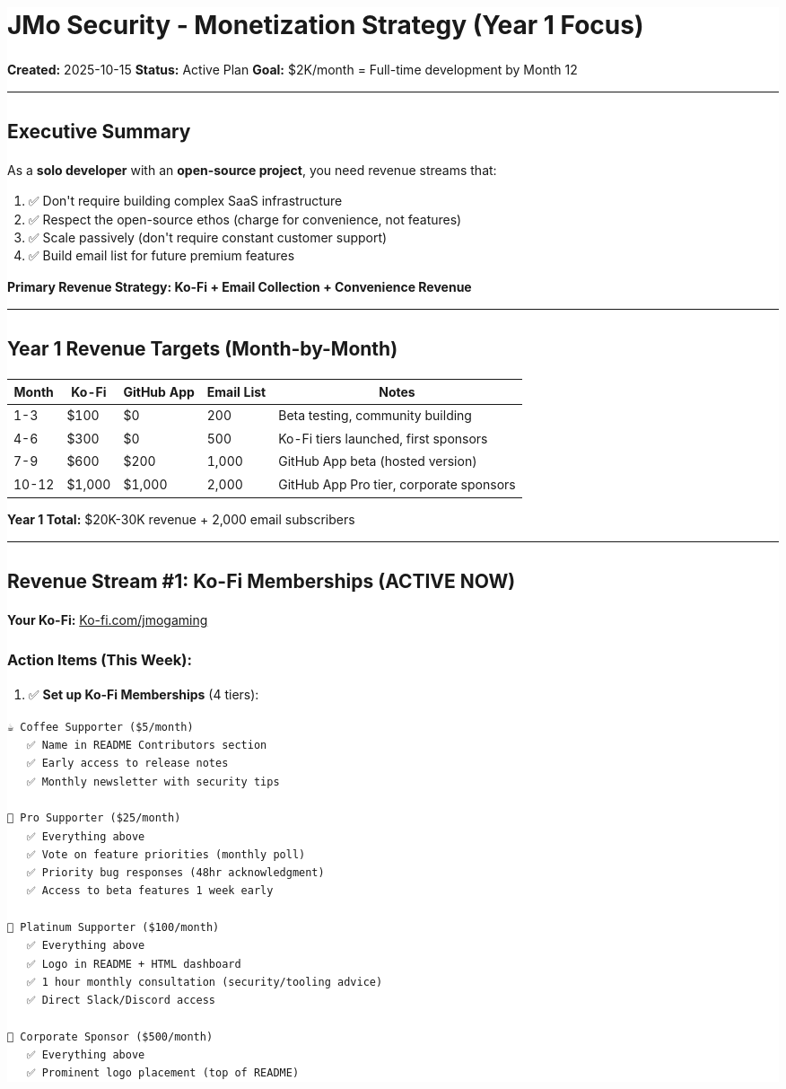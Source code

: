 # JMo Security - Monetization Strategy (Year 1 Focus)

**Created:** 2025-10-15
**Status:** Active Plan
**Goal:** $2K/month = Full-time development by Month 12

---

## Executive Summary

As a **solo developer** with an **open-source project**, you need revenue streams that:
1. ✅ Don't require building complex SaaS infrastructure
2. ✅ Respect the open-source ethos (charge for convenience, not features)
3. ✅ Scale passively (don't require constant customer support)
4. ✅ Build email list for future premium features

**Primary Revenue Strategy: Ko-Fi + Email Collection + Convenience Revenue**

---

## Year 1 Revenue Targets (Month-by-Month)

| Month | Ko-Fi | GitHub App | Email List | Notes |
|-------|-------|------------|------------|-------|
| 1-3   | $100  | $0         | 200        | Beta testing, community building |
| 4-6   | $300  | $0         | 500        | Ko-Fi tiers launched, first sponsors |
| 7-9   | $600  | $200       | 1,000      | GitHub App beta (hosted version) |
| 10-12 | $1,000| $1,000     | 2,000      | GitHub App Pro tier, corporate sponsors |

**Year 1 Total:** $20K-30K revenue + 2,000 email subscribers

---

## Revenue Stream #1: Ko-Fi Memberships (ACTIVE NOW)

**Your Ko-Fi:** [Ko-fi.com/jmogaming](https://Ko-fi.com/jmogaming)

### **Action Items (This Week):**

1. ✅ **Set up Ko-Fi Memberships** (4 tiers):

```markdown
☕ Coffee Supporter ($5/month)
   ✅ Name in README Contributors section
   ✅ Early access to release notes
   ✅ Monthly newsletter with security tips

🚀 Pro Supporter ($25/month)
   ✅ Everything above
   ✅ Vote on feature priorities (monthly poll)
   ✅ Priority bug responses (48hr acknowledgment)
   ✅ Access to beta features 1 week early

💎 Platinum Supporter ($100/month)
   ✅ Everything above
   ✅ Logo in README + HTML dashboard
   ✅ 1 hour monthly consultation (security/tooling advice)
   ✅ Direct Slack/Discord access

🏢 Corporate Sponsor ($500/month)
   ✅ Everything above
   ✅ Prominent logo placement (top of README)
```